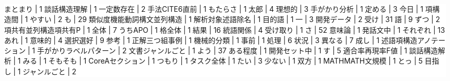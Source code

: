 まとまり | 1
談話構造理解 | 1
一定数存在 | 2
手法CITE6直前 | 1
もたらさ | 1
太郎 | 4
理想的 | 3
手がかり分析 | 1
定める | 3
今日 | 1
項構造間 | 1
やすい | 2
も | 29
類似度機能動詞構文並列構造 | 1
解析対象述語除名 | 1
目的語 | 1
一 | 3
開発データ | 2
受け | 31
語 | 9
ずつ | 2
項共有並列構造項共有P | 1
全体 | 7
うちAPO | 1
格全体 | 1
結果 | 16
統語関係 | 4
受け取り | 1
さ | 52
意味論 | 1
発話文中 | 1
それぞれ | 13
あれ | 1
意味的 | 4
選択選好 | 9
参考 | 1
正解三つ組事例 | 1
機械的分類 | 1
事前 | 1
処理 | 6
状況 | 3
異なる | 7
成し | 1
述語項構造アノテーション | 1
手がかりラベルパターン | 2
文書ジャンルごと | 1
よう | 37
ある程度 | 1
開発セット中 | 1
す | 5
適合率再現率F値 | 1
談話構造解析 | 1
みる | 1
そもそも | 1
CoreAセクション | 1
つもり | 1
タスク全体 | 1
たい | 3
少ない | 1
双方 | 1
MATHMATH文規模 | 1
とっ | 5
目指し | 1
ジャンルごと | 2
